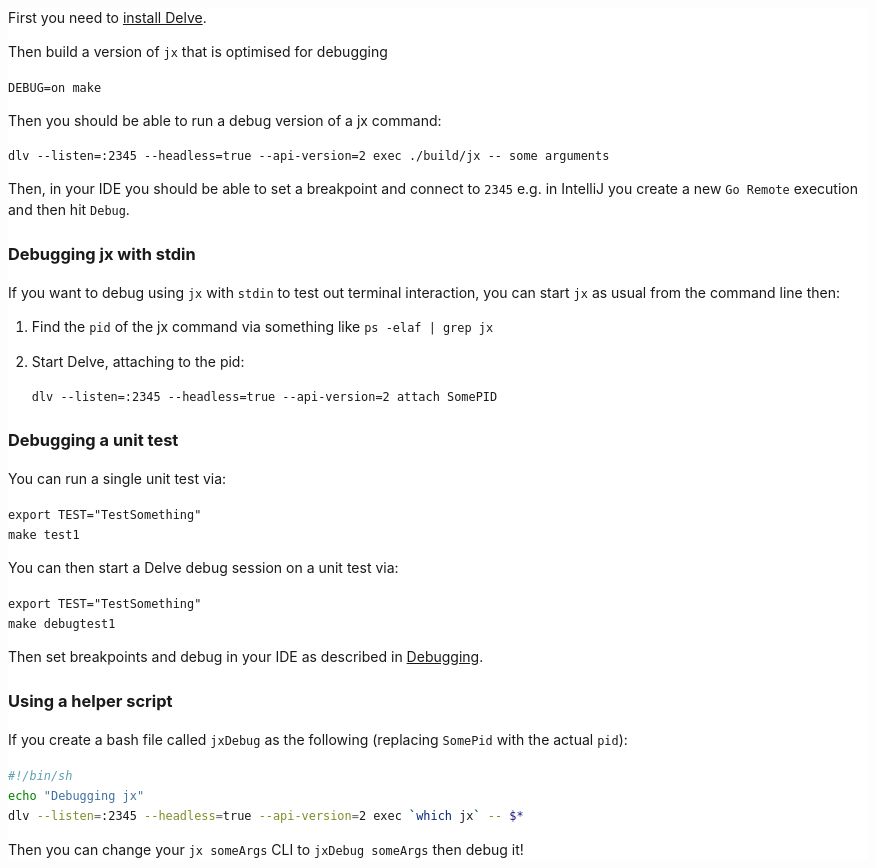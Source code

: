 First you need to [install Delve](https://github.com/derekparker/delve/blob/master/Documentation/installation/README.md).

Then build a version of `jx` that is optimised for debugging

```shell
DEBUG=on make
```

Then you should be able to run a debug version of a jx command:

```shell
dlv --listen=:2345 --headless=true --api-version=2 exec ./build/jx -- some arguments
```

Then, in your IDE you should be able to set a breakpoint and connect to `2345` e.g. in IntelliJ you create a new `Go Remote` execution and then hit `Debug`.

### Debugging jx with stdin

If you want to debug using `jx` with `stdin` to test out terminal interaction, you can start `jx` as usual from the command line then:

1. Find the `pid` of the jx command via something like `ps -elaf | grep jx`
2. Start Delve, attaching to the pid:

	```shell
	dlv --listen=:2345 --headless=true --api-version=2 attach SomePID
	```

### Debugging a unit test

You can run a single unit test via:

```shell
export TEST="TestSomething"
make test1
```

You can then start a Delve debug session on a unit test via:

```shell
export TEST="TestSomething"
make debugtest1
```

Then set breakpoints and debug in your IDE as described in [Debugging](#debugging).

### Using a helper script

If you create a bash file called `jxDebug` as the following (replacing `SomePid` with the actual `pid`):

```bash
#!/bin/sh
echo "Debugging jx"
dlv --listen=:2345 --headless=true --api-version=2 exec `which jx` -- $*
```

Then you can change your `jx someArgs` CLI to `jxDebug someArgs` then debug it!
